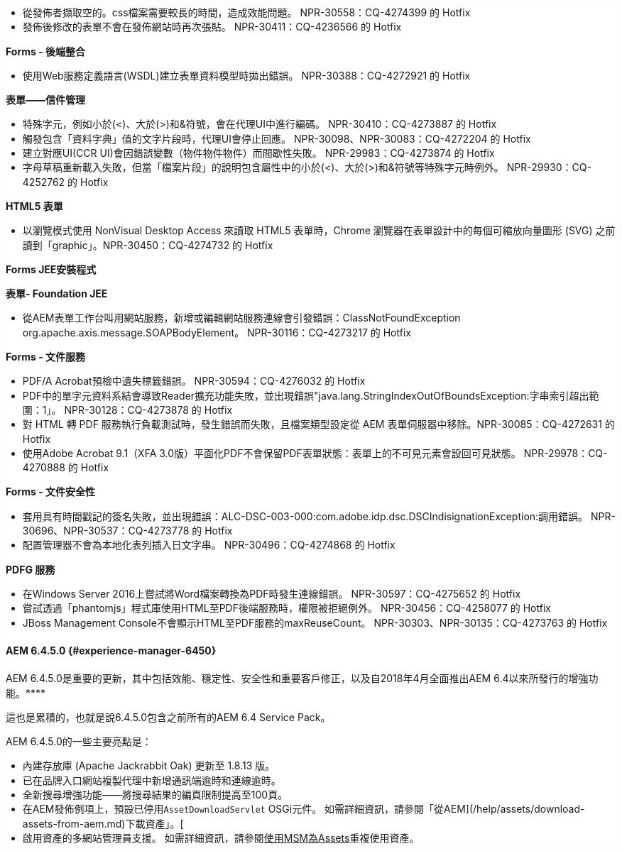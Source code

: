 * 從發佈者擷取空的。css檔案需要較長的時間，造成效能問題。 NPR-30558：CQ-4274399 的 Hotfix
* 發佈後修改的表單不會在發佈網站時再次張貼。 NPR-30411：CQ-4236566 的 Hotfix

**Forms - 後端整合**

* 使用Web服務定義語言(WSDL)建立表單資料模型時拋出錯誤。 NPR-30388：CQ-4272921 的 Hotfix

**表單——信件管理**

* 特殊字元，例如小於(&lt;)、大於(>)和&amp;符號，會在代理UI中進行編碼。 NPR-30410：CQ-4273887 的 Hotfix
* 觸發包含「資料字典」值的文字片段時，代理UI會停止回應。 NPR-30098、NPR-30083：CQ-4272204 的 Hotfix
* 建立對應UI(CCR UI)會因錯誤變數（物件物件物件）而間歇性失敗。 NPR-29983：CQ-4273874 的 Hotfix
* 字母草稿重新載入失敗，但當「檔案片段」的說明包含屬性中的小於(&lt;)、大於(>)和&amp;符號等特殊字元時例外。 NPR-29930：CQ-4252762 的 Hotfix

**HTML5 表單**

* 以瀏覽模式使用 NonVisual Desktop Access 來讀取 HTML5 表單時，Chrome 瀏覽器在表單設計中的每個可縮放向量圖形 (SVG) 之前讀到「graphic」。NPR-30450：CQ-4274732 的 Hotfix

**Forms JEE安裝程式**

**表單- Foundation JEE**

* 從AEM表單工作台叫用網站服務，新增或編輯網站服務連線會引發錯誤：ClassNotFoundException org.apache.axis.message.SOAPBodyElement。 NPR-30116：CQ-4273217 的 Hotfix

**Forms - 文件服務**

* PDF/A Acrobat預檢中遺失標籤錯誤。 NPR-30594：CQ-4276032 的 Hotfix
* PDF中的單字元資料系結會導致Reader擴充功能失敗，並出現錯誤&quot;java.lang.StringIndexOutOfBoundsException:字串索引超出範圍：1」。 NPR-30128：CQ-4273878 的 Hotfix
* 對 HTML 轉 PDF 服務執行負載測試時，發生錯誤而失敗，且檔案類型設定從 AEM 表單伺服器中移除。NPR-30085：CQ-4272631 的 Hotfix
* 使用Adobe Acrobat 9.1（XFA 3.0版）平面化PDF不會保留PDF表單狀態：表單上的不可見元素會設回可見狀態。 NPR-29978：CQ-4270888 的 Hotfix

**Forms - 文件安全性**

* 套用具有時間戳記的簽名失敗，並出現錯誤：ALC-DSC-003-000:com.adobe.idp.dsc.DSCIndisignationException:調用錯誤。 NPR-30696、NPR-30537：CQ-4273778 的 Hotfix
* 配置管理器不會為本地化表列插入日文字串。 NPR-30496：CQ-4274868 的 Hotfix

**PDFG 服務**

* 在Windows Server 2016上嘗試將Word檔案轉換為PDF時發生連線錯誤。 NPR-30597：CQ-4275652 的 Hotfix
* 嘗試透過「phantomjs」程式庫使用HTML至PDF後端服務時，權限被拒絕例外。 NPR-30456：CQ-4258077 的 Hotfix
* JBoss Management Console不會顯示HTML至PDF服務的maxReuseCount。 NPR-30303、NPR-30135：CQ-4273763 的 Hotfix

#### AEM 6.4.5.0 {#experience-manager-6450}

AEM 6.4.5.0是重要的更新，其中包括效能、穩定性、安全性和重要客戶修正，以及自2018年4月全面推出AEM 6.4以來所發行的增強功能。****

這也是累積的，也就是說6.4.5.0包含之前所有的AEM 6.4 Service Pack。

AEM 6.4.5.0的一些主要亮點是：

* 內建存放庫 (Apache Jackrabbit Oak) 更新至 1.8.13 版。
* 已在品牌入口網站複製代理中新增通訊端逾時和連線逾時。
* 全新搜尋增強功能——將搜尋結果的編頁限制提高至100頁。
* 在AEM發佈例項上，預設已停用`AssetDownloadServlet` OSGi元件。 如需詳細資訊，請參閱「從AEM](/help/assets/download-assets-from-aem.md)下載資產」。[
* 啟用資產的多網站管理員支援。 如需詳細資訊，請參閱[使用MSM為Assets](/help/assets/reuse-assets-using-msm.md)重複使用資產。
